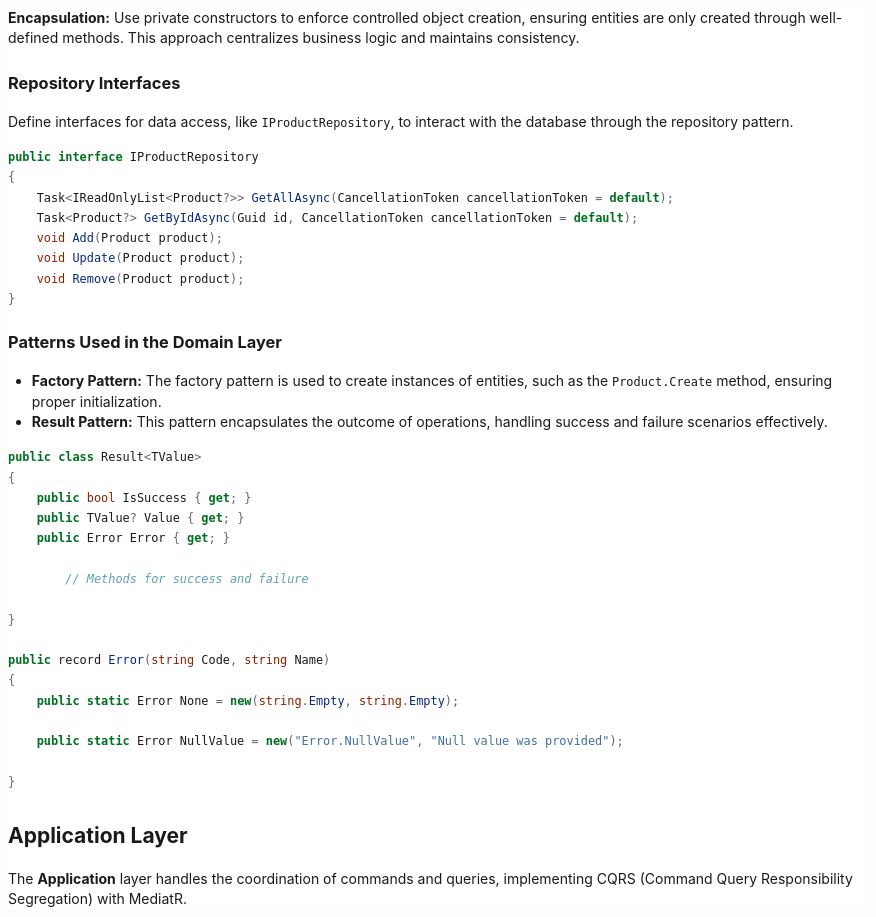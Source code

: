 **Encapsulation:** Use private constructors to enforce controlled object creation, ensuring entities are only created through well-defined methods. This approach centralizes business logic and maintains consistency.

### Repository Interfaces

Define interfaces for data access, like `IProductRepository`, to interact with the database through the repository pattern.

```csharp
public interface IProductRepository
{
    Task<IReadOnlyList<Product?>> GetAllAsync(CancellationToken cancellationToken = default);
    Task<Product?> GetByIdAsync(Guid id, CancellationToken cancellationToken = default);
    void Add(Product product);
    void Update(Product product);
    void Remove(Product product);
}
```

### Patterns Used in the Domain Layer

- **Factory Pattern:** The factory pattern is used to create instances of entities, such as the `Product.Create` method, ensuring proper initialization.
- **Result Pattern:** This pattern encapsulates the outcome of operations, handling success and failure scenarios effectively.

```csharp
public class Result<TValue>
{
    public bool IsSuccess { get; }
    public TValue? Value { get; }
    public Error Error { get; }

        // Methods for success and failure

}

public record Error(string Code, string Name)
{
    public static Error None = new(string.Empty, string.Empty);

    public static Error NullValue = new("Error.NullValue", "Null value was provided");

}
```

## Application Layer

The **Application** layer handles the coordination of commands and queries, implementing CQRS (Command Query Responsibility Segregation) with MediatR.
